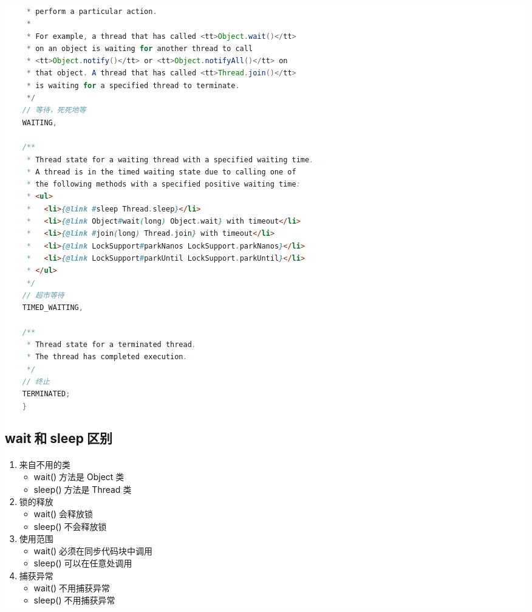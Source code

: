 ```java
     * perform a particular action.
     *
     * For example, a thread that has called <tt>Object.wait()</tt>
     * on an object is waiting for another thread to call
     * <tt>Object.notify()</tt> or <tt>Object.notifyAll()</tt> on
     * that object. A thread that has called <tt>Thread.join()</tt>
     * is waiting for a specified thread to terminate.
     */
    // 等待，死死地等
    WAITING,

    /**
     * Thread state for a waiting thread with a specified waiting time.
     * A thread is in the timed waiting state due to calling one of
     * the following methods with a specified positive waiting time:
     * <ul>
     *   <li>{@link #sleep Thread.sleep}</li>
     *   <li>{@link Object#wait(long) Object.wait} with timeout</li>
     *   <li>{@link #join(long) Thread.join} with timeout</li>
     *   <li>{@link LockSupport#parkNanos LockSupport.parkNanos}</li>
     *   <li>{@link LockSupport#parkUntil LockSupport.parkUntil}</li>
     * </ul>
     */
    // 超市等待
    TIMED_WAITING,

    /**
     * Thread state for a terminated thread.
     * The thread has completed execution.
     */
    // 终止
    TERMINATED;
    }
```

## wait 和 sleep 区别
1. 来自不用的类
    + wait() 方法是 Object 类
    + sleep() 方法是 Thread 类
2. 锁的释放
    + wait() 会释放锁
    + sleep() 不会释放锁
3. 使用范围
    + wait() 必须在同步代码块中调用
    + sleep() 可以在任意处调用
4.  捕获异常
    + wait() 不用捕获异常
    + sleep() 不用捕获异常
    

